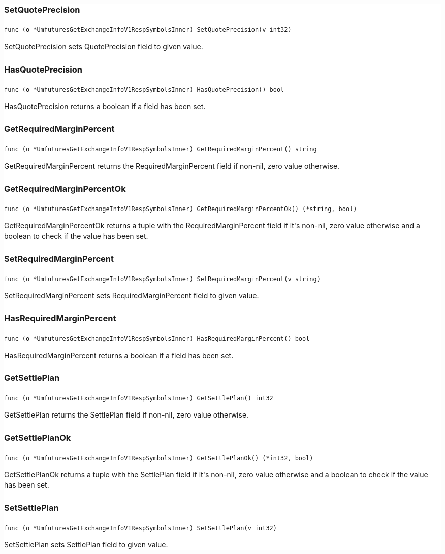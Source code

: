 ### SetQuotePrecision

`func (o *UmfuturesGetExchangeInfoV1RespSymbolsInner) SetQuotePrecision(v int32)`

SetQuotePrecision sets QuotePrecision field to given value.

### HasQuotePrecision

`func (o *UmfuturesGetExchangeInfoV1RespSymbolsInner) HasQuotePrecision() bool`

HasQuotePrecision returns a boolean if a field has been set.

### GetRequiredMarginPercent

`func (o *UmfuturesGetExchangeInfoV1RespSymbolsInner) GetRequiredMarginPercent() string`

GetRequiredMarginPercent returns the RequiredMarginPercent field if non-nil, zero value otherwise.

### GetRequiredMarginPercentOk

`func (o *UmfuturesGetExchangeInfoV1RespSymbolsInner) GetRequiredMarginPercentOk() (*string, bool)`

GetRequiredMarginPercentOk returns a tuple with the RequiredMarginPercent field if it's non-nil, zero value otherwise
and a boolean to check if the value has been set.

### SetRequiredMarginPercent

`func (o *UmfuturesGetExchangeInfoV1RespSymbolsInner) SetRequiredMarginPercent(v string)`

SetRequiredMarginPercent sets RequiredMarginPercent field to given value.

### HasRequiredMarginPercent

`func (o *UmfuturesGetExchangeInfoV1RespSymbolsInner) HasRequiredMarginPercent() bool`

HasRequiredMarginPercent returns a boolean if a field has been set.

### GetSettlePlan

`func (o *UmfuturesGetExchangeInfoV1RespSymbolsInner) GetSettlePlan() int32`

GetSettlePlan returns the SettlePlan field if non-nil, zero value otherwise.

### GetSettlePlanOk

`func (o *UmfuturesGetExchangeInfoV1RespSymbolsInner) GetSettlePlanOk() (*int32, bool)`

GetSettlePlanOk returns a tuple with the SettlePlan field if it's non-nil, zero value otherwise
and a boolean to check if the value has been set.

### SetSettlePlan

`func (o *UmfuturesGetExchangeInfoV1RespSymbolsInner) SetSettlePlan(v int32)`

SetSettlePlan sets SettlePlan field to given value.
